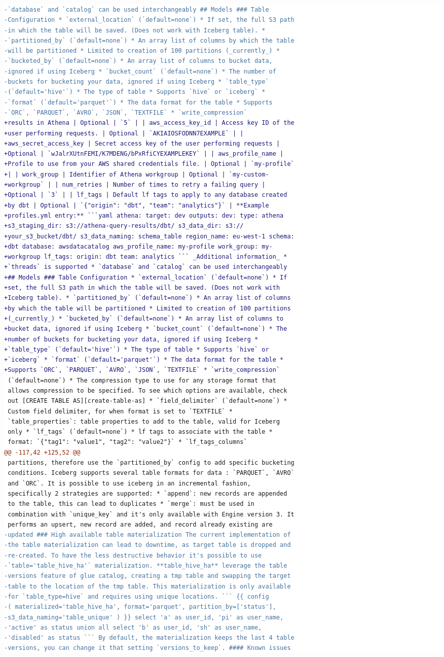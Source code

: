 ```diff
-`database` and `catalog` can be used interchangeably ## Models ### Table
-Configuration * `external_location` (`default=none`) * If set, the full S3 path
-in which the table will be saved. (Does not work with Iceberg table). *
-`partitioned_by` (`default=none`) * An array list of columns by which the table
-will be partitioned * Limited to creation of 100 partitions (_currently_) *
-`bucketed_by` (`default=none`) * An array list of columns to bucket data,
-ignored if using Iceberg * `bucket_count` (`default=none`) * The number of
-buckets for bucketing your data, ignored if using Iceberg * `table_type`
-(`default='hive'`) * The type of table * Supports `hive` or `iceberg` *
-`format` (`default='parquet'`) * The data format for the table * Supports
-`ORC`, `PARQUET`, `AVRO`, `JSON`, `TEXTFILE` * `write_compression`
+results in Athena | Optional | `5` | | aws_access_key_id | Access key ID of the
+user performing requests. | Optional | `AKIAIOSFODNN7EXAMPLE` | |
+aws_secret_access_key | Secret access key of the user performing requests |
+Optional | `wJalrXUtnFEMI/K7MDENG/bPxRfiCYEXAMPLEKEY` | | aws_profile_name |
+Profile to use from your AWS shared credentials file. | Optional | `my-profile`
+| | work_group | Identifier of Athena workgroup | Optional | `my-custom-
+workgroup` | | num_retries | Number of times to retry a failing query |
+Optional | `3` | | lf_tags | Default lf tags to apply to any database created
+by dbt | Optional | `{"origin": "dbt", "team": "analytics"}` | **Example
+profiles.yml entry:** ```yaml athena: target: dev outputs: dev: type: athena
+s3_staging_dir: s3://athena-query-results/dbt/ s3_data_dir: s3://
+your_s3_bucket/dbt/ s3_data_naming: schema_table region_name: eu-west-1 schema:
+dbt database: awsdatacatalog aws_profile_name: my-profile work_group: my-
+workgroup lf_tags: origin: dbt team: analytics ``` _Additional information_ *
+`threads` is supported * `database` and `catalog` can be used interchangeably
+## Models ### Table Configuration * `external_location` (`default=none`) * If
+set, the full S3 path in which the table will be saved. (Does not work with
+Iceberg table). * `partitioned_by` (`default=none`) * An array list of columns
+by which the table will be partitioned * Limited to creation of 100 partitions
+(_currently_) * `bucketed_by` (`default=none`) * An array list of columns to
+bucket data, ignored if using Iceberg * `bucket_count` (`default=none`) * The
+number of buckets for bucketing your data, ignored if using Iceberg *
+`table_type` (`default='hive'`) * The type of table * Supports `hive` or
+`iceberg` * `format` (`default='parquet'`) * The data format for the table *
+Supports `ORC`, `PARQUET`, `AVRO`, `JSON`, `TEXTFILE` * `write_compression`
 (`default=none`) * The compression type to use for any storage format that
 allows compression to be specified. To see which options are available, check
 out [CREATE TABLE AS][create-table-as] * `field_delimiter` (`default=none`) *
 Custom field delimiter, for when format is set to `TEXTFILE` *
 `table_properties`: table properties to add to the table, valid for Iceberg
 only * `lf_tags` (`default=none`) * lf tags to associate with the table *
 format: `{"tag1": "value1", "tag2": "value2"}` * `lf_tags_columns`
@@ -117,42 +125,52 @@
 partitions, therefore use the `partitioned_by` config to add specific bucketing
 conditions. Iceberg supports several table formats for data : `PARQUET`, `AVRO`
 and `ORC`. It is possible to use iceberg in an incremental fashion,
 specifically 2 strategies are supported: * `append`: new records are appended
 to the table, this can lead to duplicates * `merge`: must be used in
 combination with `unique_key` and it's only available with Engine version 3. It
 performs an upsert, new record are added, and record already existing are
-updated ### High available table materialization The current implementation of
-the table materialization can lead to downtime, as target table is dropped and
-re-created. To have the less destructive behavior it's possible to use
-`table='table_hive_ha'` materialization. **table_hive_ha** leverage the table
-versions feature of glue catalog, creating a tmp table and swapping the target
-table to the location of the tmp table. This materialization is only available
-for `table_type=hive` and requires using unique locations. ``` {{ config
-( materialized='table_hive_ha', format='parquet', partition_by=['status'],
-s3_data_naming='table_unique' ) }} select 'a' as user_id, 'pi' as user_name,
-'active' as status union all select 'b' as user_id, 'sh' as user_name,
-'disabled' as status ``` By default, the materialization keeps the last 4 table
-versions, you can change it that setting `versions_to_keep`. #### Known issues
```